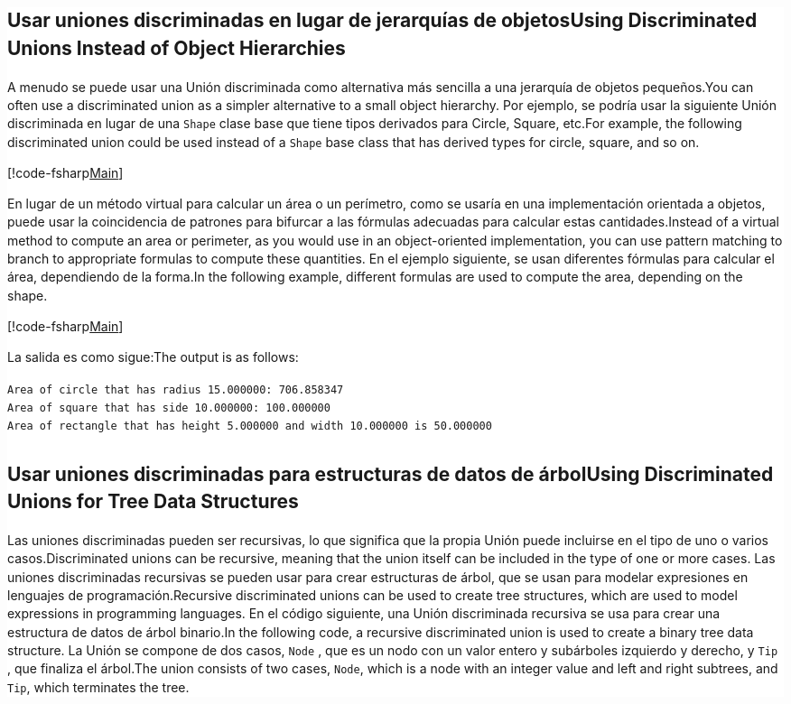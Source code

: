 ## <a name="using-discriminated-unions-instead-of-object-hierarchies"></a><span data-ttu-id="171bc-157">Usar uniones discriminadas en lugar de jerarquías de objetos</span><span class="sxs-lookup"><span data-stu-id="171bc-157">Using Discriminated Unions Instead of Object Hierarchies</span></span>

<span data-ttu-id="171bc-158">A menudo se puede usar una Unión discriminada como alternativa más sencilla a una jerarquía de objetos pequeños.</span><span class="sxs-lookup"><span data-stu-id="171bc-158">You can often use a discriminated union as a simpler alternative to a small object hierarchy.</span></span> <span data-ttu-id="171bc-159">Por ejemplo, se podría usar la siguiente Unión discriminada en lugar de una `Shape` clase base que tiene tipos derivados para Circle, Square, etc.</span><span class="sxs-lookup"><span data-stu-id="171bc-159">For example, the following discriminated union could be used instead of a `Shape` base class that has derived types for circle, square, and so on.</span></span>

[!code-fsharp[Main](~/samples/snippets/fsharp/lang-ref-1/snippet2003.fs)]

<span data-ttu-id="171bc-160">En lugar de un método virtual para calcular un área o un perímetro, como se usaría en una implementación orientada a objetos, puede usar la coincidencia de patrones para bifurcar a las fórmulas adecuadas para calcular estas cantidades.</span><span class="sxs-lookup"><span data-stu-id="171bc-160">Instead of a virtual method to compute an area or perimeter, as you would use in an object-oriented implementation, you can use pattern matching to branch to appropriate formulas to compute these quantities.</span></span> <span data-ttu-id="171bc-161">En el ejemplo siguiente, se usan diferentes fórmulas para calcular el área, dependiendo de la forma.</span><span class="sxs-lookup"><span data-stu-id="171bc-161">In the following example, different formulas are used to compute the area, depending on the shape.</span></span>

[!code-fsharp[Main](~/samples/snippets/fsharp/lang-ref-1/snippet2004.fs)]

<span data-ttu-id="171bc-162">La salida es como sigue:</span><span class="sxs-lookup"><span data-stu-id="171bc-162">The output is as follows:</span></span>

```console
Area of circle that has radius 15.000000: 706.858347
Area of square that has side 10.000000: 100.000000
Area of rectangle that has height 5.000000 and width 10.000000 is 50.000000
```

## <a name="using-discriminated-unions-for-tree-data-structures"></a><span data-ttu-id="171bc-163">Usar uniones discriminadas para estructuras de datos de árbol</span><span class="sxs-lookup"><span data-stu-id="171bc-163">Using Discriminated Unions for Tree Data Structures</span></span>

<span data-ttu-id="171bc-164">Las uniones discriminadas pueden ser recursivas, lo que significa que la propia Unión puede incluirse en el tipo de uno o varios casos.</span><span class="sxs-lookup"><span data-stu-id="171bc-164">Discriminated unions can be recursive, meaning that the union itself can be included in the type of one or more cases.</span></span> <span data-ttu-id="171bc-165">Las uniones discriminadas recursivas se pueden usar para crear estructuras de árbol, que se usan para modelar expresiones en lenguajes de programación.</span><span class="sxs-lookup"><span data-stu-id="171bc-165">Recursive discriminated unions can be used to create tree structures, which are used to model expressions in programming languages.</span></span> <span data-ttu-id="171bc-166">En el código siguiente, una Unión discriminada recursiva se usa para crear una estructura de datos de árbol binario.</span><span class="sxs-lookup"><span data-stu-id="171bc-166">In the following code, a recursive discriminated union is used to create a binary tree data structure.</span></span> <span data-ttu-id="171bc-167">La Unión se compone de dos casos, `Node` , que es un nodo con un valor entero y subárboles izquierdo y derecho, y `Tip` , que finaliza el árbol.</span><span class="sxs-lookup"><span data-stu-id="171bc-167">The union consists of two cases, `Node`, which is a node with an integer value and left and right subtrees, and `Tip`, which terminates the tree.</span></span>

